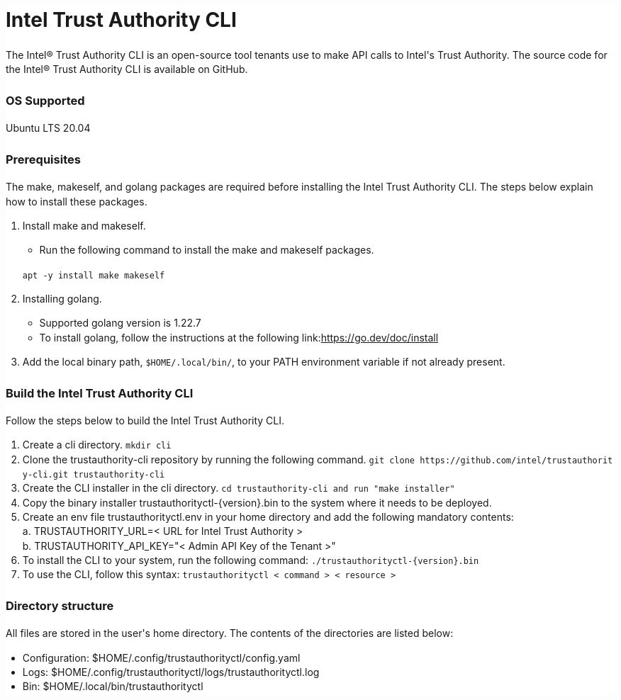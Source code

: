 # Intel Trust Authority CLI
The Intel® Trust Authority CLI is an open-source tool tenants use to make API calls to Intel's Trust Authority. The source code for the Intel® Trust Authority CLI is available on GitHub.

### OS Supported
Ubuntu LTS 20.04

### Prerequisites
The make, makeself, and golang packages are required before installing the Intel Trust Authority CLI. The steps below explain how to install these packages.

1. Install make and makeself.
    - Run the following command to install the make and makeself packages.
   ```console
   apt -y install make makeself
   ```
2. Installing golang.
    - Supported golang version is 1.22.7
    - To install golang, follow the instructions at the following link:https://go.dev/doc/install

3. Add the local binary path, `$HOME/.local/bin/`, to your PATH environment variable if not already present.

### Build the Intel Trust Authority CLI
Follow the steps below to build the Intel Trust Authority CLI.
1. Create a cli directory.
   `mkdir cli`
2. Clone the trustauthority-cli repository by running the following command.
   `git clone https://github.com/intel/trustauthority-cli.git trustauthority-cli`
2. Create the CLI installer in the cli directory.
   `cd trustauthority-cli and run "make installer"`
3. Copy the binary installer trustauthorityctl-{version}.bin to the system where it needs to be deployed.
4. Create an env file trustauthorityctl.env in your home directory and add the following mandatory contents:<br>
   a. TRUSTAUTHORITY_URL=< URL for Intel Trust Authority > <br>
   b. TRUSTAUTHORITY_API_KEY="< Admin API Key of the Tenant >" <br>
5. To install the CLI to your system, run the following command:
   `./trustauthorityctl-{version}.bin`
6. To use the CLI, follow this syntax:
   `trustauthorityctl < command > < resource >`

### Directory structure

All files are stored in the user's home directory. The contents of the directories are listed below:

- Configuration: $HOME/.config/trustauthorityctl/config.yaml
- Logs: $HOME/.config/trustauthorityctl/logs/trustauthorityctl.log
- Bin: $HOME/.local/bin/trustauthorityctl
